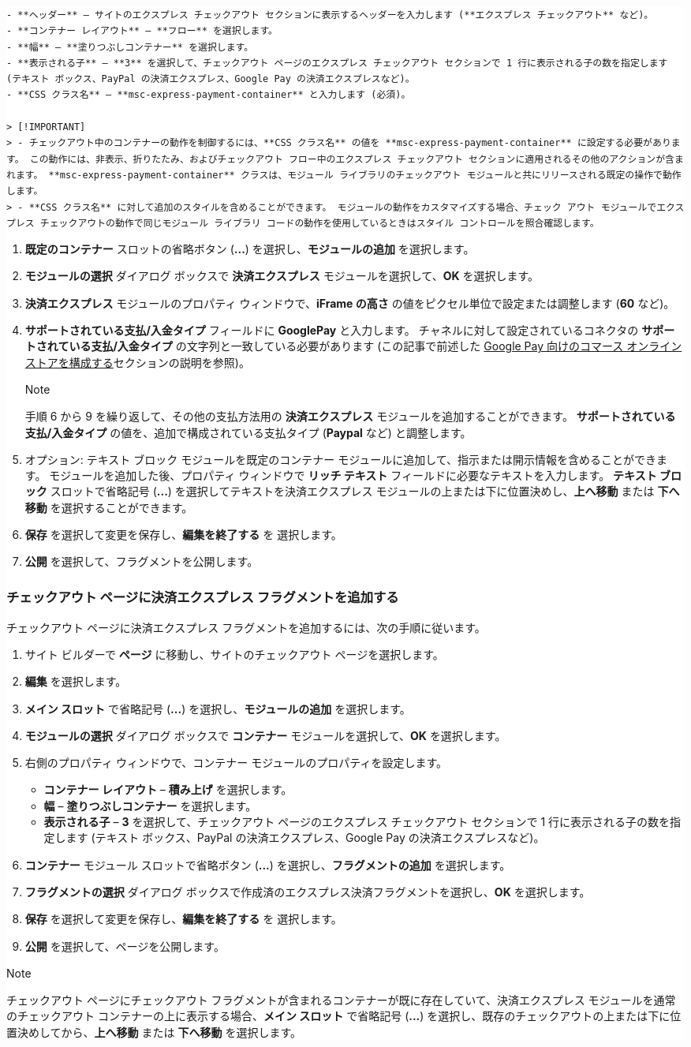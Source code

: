     - **ヘッダー** – サイトのエクスプレス チェックアウト セクションに表示するヘッダーを入力します (**エクスプレス チェックアウト** など)。
    - **コンテナー レイアウト** – **フロー** を選択します。
    - **幅** – **塗りつぶしコンテナー** を選択します。
    - **表示される子** – **3** を選択して、チェックアウト ページのエクスプレス チェックアウト セクションで 1 行に表示される子の数を指定します (テキスト ボックス、PayPal の決済エクスプレス、Google Pay の決済エクスプレスなど)。
    - **CSS クラス名** – **msc-express-payment-container** と入力します (必須)。

    > [!IMPORTANT]
    > - チェックアウト中のコンテナーの動作を制御するには、**CSS クラス名** の値を **msc-express-payment-container** に設定する必要があります。 この動作には、非表示、折りたたみ、およびチェックアウト フロー中のエクスプレス チェックアウト セクションに適用されるその他のアクションが含まれます。 **msc-express-payment-container** クラスは、モジュール ライブラリのチェックアウト モジュールと共にリリースされる既定の操作で動作します。
    > - **CSS クラス名** に対して追加のスタイルを含めることができます。 モジュールの動作をカスタマイズする場合、チェック アウト モジュールでエクスプレス チェックアウトの動作で同じモジュール ライブラリ コードの動作を使用しているときはスタイル コントロールを照合確認します。

1. **既定のコンテナー** スロットの省略ボタン (**...**) を選択し、**モジュールの追加** を選択します。
1. **モジュールの選択** ダイアログ ボックスで **決済エクスプレス** モジュールを選択して、**OK** を選択します。
1. **決済エクスプレス** モジュールのプロパティ ウィンドウで、**iFrame の高さ** の値をピクセル単位で設定または調整します (**60** など)。
1. **サポートされている支払/入金タイプ** フィールドに **GooglePay** と入力します。 チャネルに対して設定されているコネクタの **サポートされている支払/入金タイプ** の文字列と一致している必要があります (この記事で前述した [Google Pay 向けのコマース オンライン ストアを構成する](#configure-a-commerce-online-store-for-google-pay)セクションの説明を参照)。

    > [!NOTE]
    > 手順 6 から 9 を繰り返して、その他の支払方法用の **決済エクスプレス** モジュールを追加することができます。 **サポートされている支払/入金タイプ** の値を、追加で構成されている支払タイプ (**Paypal** など) と調整します。

1. オプション: テキスト ブロック モジュールを既定のコンテナー モジュールに追加して、指示または開示情報を含めることができます。 モジュールを追加した後、プロパティ ウィンドウで **リッチ テキスト** フィールドに必要なテキストを入力します。 **テキスト ブロック** スロットで省略記号 (**...**) を選択してテキストを決済エクスプレス モジュールの上または下に位置決めし、**上へ移動** または **下へ移動** を選択することができます。
1. **保存** を選択して変更を保存し、**編集を終了する** を 選択します。
1. **公開** を選択して、フラグメントを公開します。

### <a name="add-the-payment-express-fragment-to-the-checkout-page"></a>チェックアウト ページに決済エクスプレス フラグメントを追加する

チェックアウト ページに決済エクスプレス フラグメントを追加するには、次の手順に従います。

1. サイト ビルダーで **ページ** に移動し、サイトのチェックアウト ページを選択します。
1. **編集** を選択します。
1. **メイン スロット** で省略記号 (**...**) を選択し、**モジュールの追加** を選択します。
1. **モジュールの選択** ダイアログ ボックスで **コンテナー** モジュールを選択して、**OK** を選択します。
1. 右側のプロパティ ウィンドウで、コンテナー モジュールのプロパティを設定します。

    - **コンテナー レイアウト** – **積み上げ** を選択します。
    - **幅** – **塗りつぶしコンテナー** を選択します。
    - **表示される子** – **3** を選択して、チェックアウト ページのエクスプレス チェックアウト セクションで 1 行に表示される子の数を指定します (テキスト ボックス、PayPal の決済エクスプレス、Google Pay の決済エクスプレスなど)。

1. **コンテナー** モジュール スロットで省略ボタン (**...**) を選択し、**フラグメントの追加** を選択します。
1. **フラグメントの選択** ダイアログ ボックスで作成済のエクスプレス決済フラグメントを選択し、**OK** を選択します。
1. **保存** を選択して変更を保存し、**編集を終了する** を 選択します。
1. **公開** を選択して、ページを公開します。

> [!NOTE]
> チェックアウト ページにチェックアウト フラグメントが含まれるコンテナーが既に存在していて、決済エクスプレス モジュールを通常のチェックアウト コンテナーの上に表示する場合、**メイン スロット** で省略記号 (**...**) を選択し、既存のチェックアウトの上または下に位置決めしてから、**上へ移動** または **下へ移動** を選択します。
